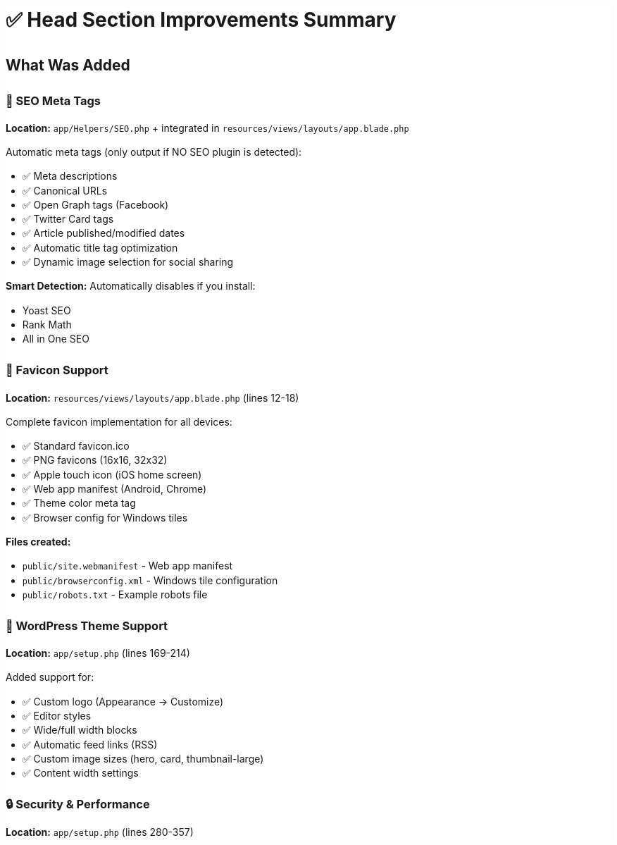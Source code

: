 # ✅ Head Section Improvements Summary

## What Was Added

### 🎯 SEO Meta Tags
**Location:** `app/Helpers/SEO.php` + integrated in `resources/views/layouts/app.blade.php`

Automatic meta tags (only output if NO SEO plugin is detected):
- ✅ Meta descriptions
- ✅ Canonical URLs
- ✅ Open Graph tags (Facebook)
- ✅ Twitter Card tags
- ✅ Article published/modified dates
- ✅ Automatic title tag optimization
- ✅ Dynamic image selection for social sharing

**Smart Detection:** Automatically disables if you install:
- Yoast SEO
- Rank Math
- All in One SEO

### 🎨 Favicon Support
**Location:** `resources/views/layouts/app.blade.php` (lines 12-18)

Complete favicon implementation for all devices:
- ✅ Standard favicon.ico
- ✅ PNG favicons (16x16, 32x32)
- ✅ Apple touch icon (iOS home screen)
- ✅ Web app manifest (Android, Chrome)
- ✅ Theme color meta tag
- ✅ Browser config for Windows tiles

**Files created:**
- `public/site.webmanifest` - Web app manifest
- `public/browserconfig.xml` - Windows tile configuration
- `public/robots.txt` - Example robots file

### 🚀 WordPress Theme Support
**Location:** `app/setup.php` (lines 169-214)

Added support for:
- ✅ Custom logo (Appearance → Customize)
- ✅ Editor styles
- ✅ Wide/full width blocks
- ✅ Automatic feed links (RSS)
- ✅ Custom image sizes (hero, card, thumbnail-large)
- ✅ Content width settings

### 🔒 Security & Performance
**Location:** `app/setup.php` (lines 280-357)
